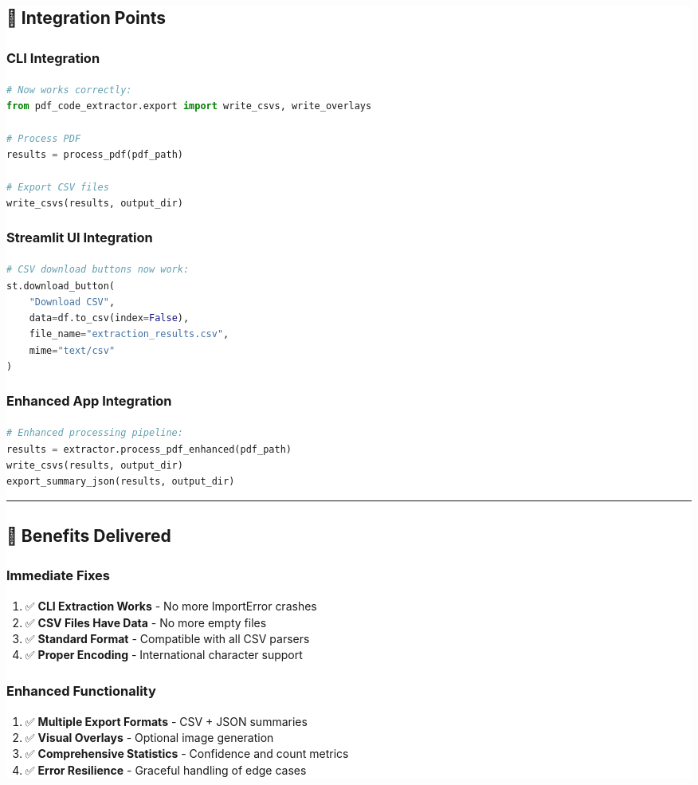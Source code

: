 
## **🚀 Integration Points**

### **CLI Integration**
```python
# Now works correctly:
from pdf_code_extractor.export import write_csvs, write_overlays

# Process PDF
results = process_pdf(pdf_path)

# Export CSV files
write_csvs(results, output_dir)
```

### **Streamlit UI Integration**
```python
# CSV download buttons now work:
st.download_button(
    "Download CSV",
    data=df.to_csv(index=False),
    file_name="extraction_results.csv",
    mime="text/csv"
)
```

### **Enhanced App Integration**
```python
# Enhanced processing pipeline:
results = extractor.process_pdf_enhanced(pdf_path)
write_csvs(results, output_dir)
export_summary_json(results, output_dir)
```

---

## **🎉 Benefits Delivered**

### **Immediate Fixes**
1. ✅ **CLI Extraction Works** - No more ImportError crashes
2. ✅ **CSV Files Have Data** - No more empty files
3. ✅ **Standard Format** - Compatible with all CSV parsers
4. ✅ **Proper Encoding** - International character support

### **Enhanced Functionality**
1. ✅ **Multiple Export Formats** - CSV + JSON summaries
2. ✅ **Visual Overlays** - Optional image generation
3. ✅ **Comprehensive Statistics** - Confidence and count metrics
4. ✅ **Error Resilience** - Graceful handling of edge cases
